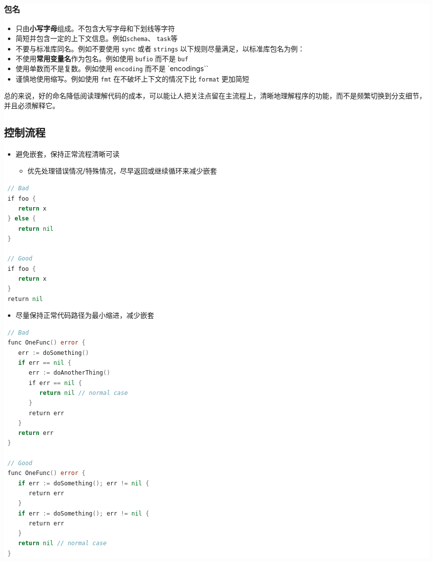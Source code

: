 ### 包名

-   只由**小写字母**组成。不包含大写字母和下划线等字符
-   简短并包含一定的上下文信息。例如`schema`、 `task`等
-   不要与标准库同名。例如不要使用 `sync` 或者 `strings` 以下规则尽量满足，以标准库包名为例：
-   不使用**常用变量名**作为包名。例如使用 `bufio` 而不是 `buf`
-   使用单数而不是复数。例如使用 `encoding` 而不是 `encodings``
-   谨慎地使用缩写。例如使用 `fmt` 在不破坏上下文的情况下比 `format` 更加简短

总的来说，好的命名降低阅读理解代码的成本，可以能让人把关注点留在主流程上，清晰地理解程序的功能，而不是频繁切换到分支细节，并且必须解释它。

## 控制流程

-   避免嵌套，保持正常流程清晰可读

    -   优先处理错误情况/特殊情况，尽早返回或继续循环来减少嵌套

```go
 // Bad
 if foo {
    return x
 } else {
    return nil
 }
 ​
 // Good
 if foo {
    return x
 }
 return nil
```

-   尽量保持正常代码路径为最小缩进，减少嵌套

```go
 // Bad
 func OneFunc() error {
    err := doSomething()
    if err == nil {
       err := doAnotherThing()
       if err == nil {
          return nil // normal case
       }
       return err
    }
    return err
 }
 ​
 // Good
 func OneFunc() error {
    if err := doSomething(); err != nil {
       return err
    }
    if err := doSomething(); err != nil {
       return err
    }
    return nil // normal case
 }
```
